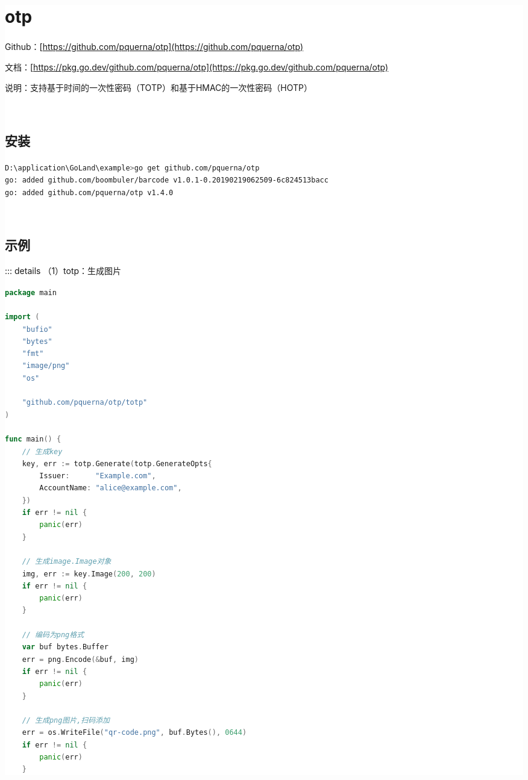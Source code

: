 # otp

Github：[https://github.com/pquerna/otp](https://github.com/pquerna/otp)

文档：[https://pkg.go.dev/github.com/pquerna/otp](https://pkg.go.dev/github.com/pquerna/otp)

说明：支持基于时间的一次性密码（TOTP）和基于HMAC的一次性密码（HOTP）

<br />

## 安装

```bash
D:\application\GoLand\example>go get github.com/pquerna/otp
go: added github.com/boombuler/barcode v1.0.1-0.20190219062509-6c824513bacc
go: added github.com/pquerna/otp v1.4.0
```

<br />

## 示例

::: details （1）totp：生成图片

```go
package main

import (
	"bufio"
	"bytes"
	"fmt"
	"image/png"
	"os"

	"github.com/pquerna/otp/totp"
)

func main() {
	// 生成key
	key, err := totp.Generate(totp.GenerateOpts{
		Issuer:      "Example.com",
		AccountName: "alice@example.com",
	})
	if err != nil {
		panic(err)
	}

	// 生成image.Image对象
	img, err := key.Image(200, 200)
	if err != nil {
		panic(err)
	}

	// 编码为png格式
	var buf bytes.Buffer
	err = png.Encode(&buf, img)
	if err != nil {
		panic(err)
	}

	// 生成png图片,扫码添加
	err = os.WriteFile("qr-code.png", buf.Bytes(), 0644)
	if err != nil {
		panic(err)
	}
```